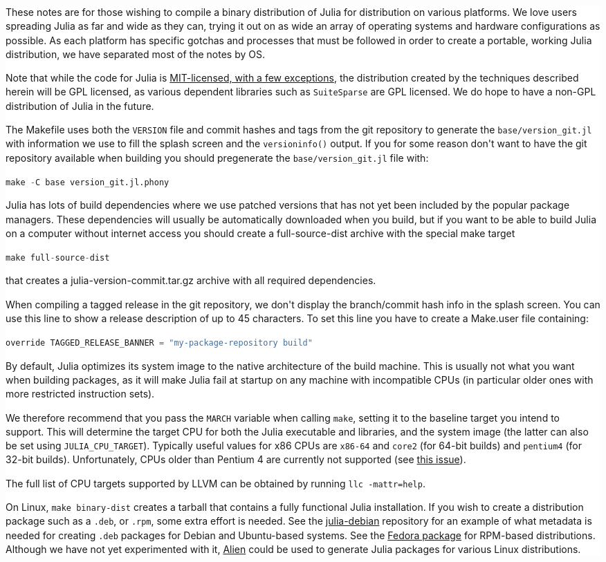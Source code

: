 These notes are for those wishing to compile a binary distribution of Julia for distribution on various platforms. We love users spreading Julia as far and wide as they can, trying it out on as wide an array of operating systems and hardware configurations as possible. As each platform has specific gotchas and processes that must be followed in order to create a portable, working Julia distribution, we have separated most of the notes by OS.

Note that while the code for Julia is [MIT-licensed, with a few exceptions](https://github.com/JuliaLang/julia/blob/master/LICENSE.md), the distribution created by the techniques described herein will be GPL licensed, as various dependent libraries such as `SuiteSparse` are GPL licensed. We do hope to have a non-GPL distribution of Julia in the future.

The Makefile uses both the `VERSION` file and commit hashes and tags from the git repository to generate the `base/version_git.jl` with information we use to fill the splash screen and the `versioninfo()` output. If you for some reason don't want to have the git repository available when building you should pregenerate the `base/version_git.jl` file with:


```julia
make -C base version_git.jl.phony
```
Julia has lots of build dependencies where we use patched versions that has not yet been included by the popular package managers. These dependencies will usually be automatically downloaded when you build, but if you want to be able to build Julia on a computer without internet access you should create a full-source-dist archive with the special make target


```julia
make full-source-dist
```
that creates a julia-version-commit.tar.gz archive with all required dependencies.

When compiling a tagged release in the git repository, we don't display the branch/commit hash info in the splash screen. You can use this line to show a release description of up to 45 characters. To set this line you have to create a Make.user file containing:


```julia
override TAGGED_RELEASE_BANNER = "my-package-repository build"
```
By default, Julia optimizes its system image to the native architecture of the build machine. This is usually not what you want when building packages, as it will make Julia fail at startup on any machine with incompatible CPUs (in particular older ones with more restricted instruction sets).

We therefore recommend that you pass the `MARCH` variable when calling `make`, setting it to the baseline target you intend to support. This will determine the target CPU for both the Julia executable and libraries, and the system image (the latter can also be set using `JULIA_CPU_TARGET`). Typically useful values for x86 CPUs are `x86-64` and `core2` (for 64-bit builds) and `pentium4` (for 32-bit builds). Unfortunately, CPUs older than Pentium 4 are currently not supported (see [this issue](https://github.com/JuliaLang/julia/issues/7185)).

The full list of CPU targets supported by LLVM can be obtained by running `llc -mattr=help`.

On Linux, `make binary-dist` creates a tarball that contains a fully functional Julia installation. If you wish to create a distribution package such as a `.deb`, or `.rpm`, some extra effort is needed. See the [julia-debian](https://github.com/staticfloat/julia-debian) repository for an example of what metadata is needed for creating `.deb` packages for Debian and Ubuntu-based systems. See the [Fedora package](https://src.fedoraproject.org/rpms/julia) for RPM-based distributions. Although we have not yet experimented with it, [Alien](https://wiki.debian.org/Alien) could be used to generate Julia packages for various Linux distributions.
